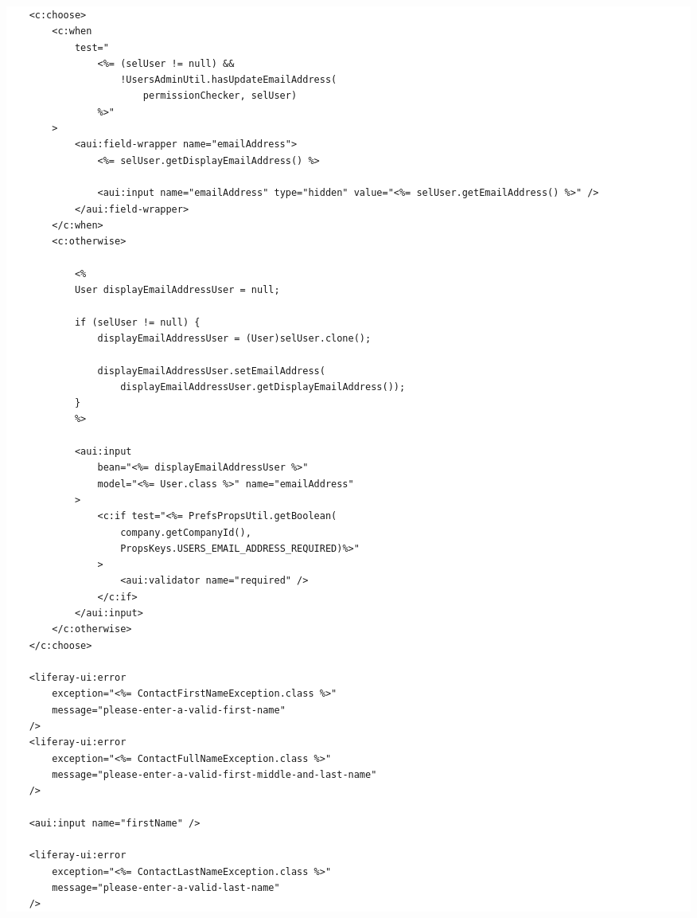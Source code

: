         <c:choose>
            <c:when
                test="
                    <%= (selUser != null) &&
                        !UsersAdminUtil.hasUpdateEmailAddress(
                            permissionChecker, selUser)
                    %>"
            >
                <aui:field-wrapper name="emailAddress">
                    <%= selUser.getDisplayEmailAddress() %>

                    <aui:input name="emailAddress" type="hidden" value="<%= selUser.getEmailAddress() %>" />
                </aui:field-wrapper>
            </c:when>
            <c:otherwise>

                <%
                User displayEmailAddressUser = null;

                if (selUser != null) {
                    displayEmailAddressUser = (User)selUser.clone();

                    displayEmailAddressUser.setEmailAddress(
                        displayEmailAddressUser.getDisplayEmailAddress());
                }
                %>

                <aui:input
                    bean="<%= displayEmailAddressUser %>"
                    model="<%= User.class %>" name="emailAddress"
                >
                    <c:if test="<%= PrefsPropsUtil.getBoolean(
                        company.getCompanyId(),
                        PropsKeys.USERS_EMAIL_ADDRESS_REQUIRED)%>"
                    >
                        <aui:validator name="required" />
                    </c:if>
                </aui:input>
            </c:otherwise>
        </c:choose>

        <liferay-ui:error
            exception="<%= ContactFirstNameException.class %>"
            message="please-enter-a-valid-first-name"
        />
        <liferay-ui:error
            exception="<%= ContactFullNameException.class %>"
            message="please-enter-a-valid-first-middle-and-last-name"
        />

        <aui:input name="firstName" />

        <liferay-ui:error
            exception="<%= ContactLastNameException.class %>"
            message="please-enter-a-valid-last-name"
        />

